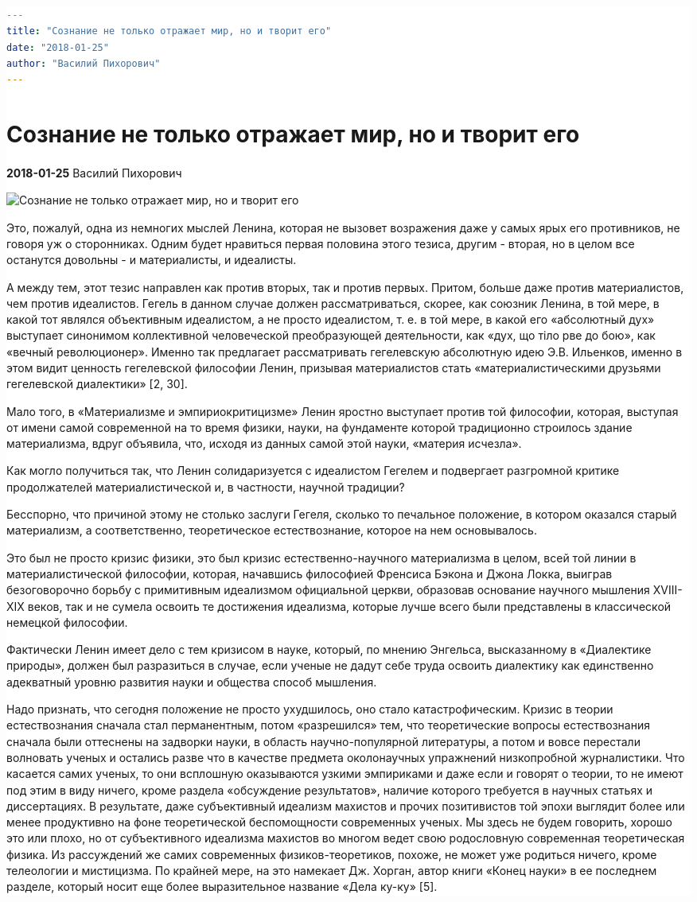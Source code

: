 ```yaml
---
title: "Сознание не только отражает мир, но и творит его"
date: "2018-01-25"
author: "Василий Пихорович"
---
```


# Сознание не только отражает мир, но и творит его

**2018-01-25** Василий Пихорович

![Сознание не только отражает мир, но и творит его](https://encrypted-tbn0.gstatic.com/images?q=tbn:ANd9GcTrIVe1rxo1gS1P7NSHIrzADHgVfUz5cAwI9Z7HY0ATDR6ZaVGm)

Это, пожалуй, одна из немногих мыслей Ленина, которая не вызовет возражения даже у самых ярых его противников, не говоря уж о сторонниках. Одним будет нравиться первая половина этого тезиса, другим - вторая, но в целом все останутся довольны - и материалисты, и идеалисты.

А между тем, этот тезис направлен как против вторых, так и против первых. Притом, больше даже против материалистов, чем против идеалистов. Гегель в данном случае должен рассматриваться, скорее, как союзник Ленина, в той мере, в какой тот являлся объективным идеалистом, а не просто идеалистом, т. е. в той мере, в какой его «абсолютный дух» выступает синонимом коллективной человеческой преобразующей деятельности, как «дух, що тіло рве до бою», как «вечный революционер». Именно так предлагает рассматривать гегелевскую абсолютную идею Э.В. Ильенков, именно в этом видит ценность гегелевской философии Ленин, призывая материалистов стать «материалистическими друзьями гегелевской диалектики» [2, 30].

Мало того, в «Материализме и эмпириокритицизме» Ленин яростно выступает против той философии, которая, выступая от имени самой современной на то время физики, науки, на фундаменте которой традиционно строилось здание материализма, вдруг объявила, что, исходя из данных самой этой науки, «материя исчезла».

Как могло получиться так, что Ленин солидаризуется с идеалистом Гегелем и подвергает разгромной критике продолжателей материалистической и, в частности, научной традиции?

Бесспорно, что причиной этому не столько заслуги Гегеля, сколько то печальное положение, в котором оказался старый материализм, а соответственно, теоретическое естествознание, которое на нем основывалось.

Это был не просто кризис физики, это был кризис естественно-научного материализма в целом, всей той линии в материалистической философии, которая, начавшись философией Френсиса Бэкона и Джона Локка, выиграв безоговорочно борьбу с примитивным идеализмом официальной церкви, образовав основание научного мышления XVIII-XIX веков, так и не сумела освоить те достижения идеализма, которые лучше всего были представлены в классической немецкой философии.

Фактически Ленин имеет дело с тем кризисом в науке, который, по мнению Энгельса, высказанному в «Диалектике природы», должен был разразиться в случае, если ученые не дадут себе труда освоить диалектику как единственно адекватный уровню развития науки и общества способ мышления.

Надо признать, что сегодня положение не просто ухудшилось, оно стало катастрофическим. Кризис в теории естествознания сначала стал перманентным, потом «разрешился» тем, что теоретические вопросы естествознания сначала были оттеснены на задворки науки, в область научно-популярной литературы, а потом и вовсе перестали волновать ученых и остались разве что в качестве предмета околонаучных упражнений низкопробной журналистики. Что касается самих ученых, то они всплошную оказываются узкими эмпириками и даже если и говорят о теории, то не имеют под этим в виду ничего, кроме раздела «обсуждение результатов», наличие которого требуется в научных статьях и диссертациях. В результате, даже субъективный идеализм махистов и прочих позитивистов той эпохи выглядит более или менее продуктивно на фоне теоретической беспомощности современных ученых. Мы здесь не будем говорить, хорошо это или плохо, но от субъективного идеализма махистов во многом ведет свою родословную современная теоретическая физика. Из рассуждений же самих современных физиков-теоретиков, похоже, не может уже родиться ничего, кроме телеологии и мистицизма. По крайней мере, на это намекает Дж. Хорган, автор книги «Конец науки» в ее последнем разделе, который носит еще более выразительное название «Дела ку-ку» [5].
